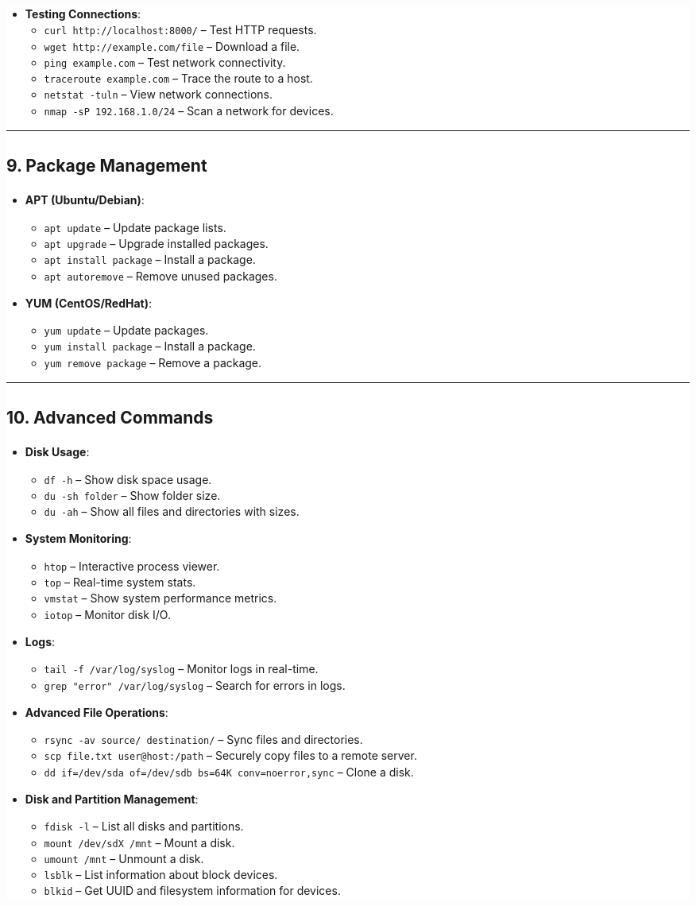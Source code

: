 - **Testing Connections**:
  - `curl http://localhost:8000/` – Test HTTP requests.
  - `wget http://example.com/file` – Download a file.
  - `ping example.com` – Test network connectivity.
  - `traceroute example.com` – Trace the route to a host.
  - `netstat -tuln` – View network connections.
  - `nmap -sP 192.168.1.0/24` – Scan a network for devices.

---

## **9. Package Management**

- **APT (Ubuntu/Debian)**:

  - `apt update` – Update package lists.
  - `apt upgrade` – Upgrade installed packages.
  - `apt install package` – Install a package.
  - `apt autoremove` – Remove unused packages.

- **YUM (CentOS/RedHat)**:
  - `yum update` – Update packages.
  - `yum install package` – Install a package.
  - `yum remove package` – Remove a package.

---

## **10. Advanced Commands**

- **Disk Usage**:

  - `df -h` – Show disk space usage.
  - `du -sh folder` – Show folder size.
  - `du -ah` – Show all files and directories with sizes.

- **System Monitoring**:

  - `htop` – Interactive process viewer.
  - `top` – Real-time system stats.
  - `vmstat` – Show system performance metrics.
  - `iotop` – Monitor disk I/O.

- **Logs**:

  - `tail -f /var/log/syslog` – Monitor logs in real-time.
  - `grep "error" /var/log/syslog` – Search for errors in logs.

- **Advanced File Operations**:

  - `rsync -av source/ destination/` – Sync files and directories.
  - `scp file.txt user@host:/path` – Securely copy files to a remote server.
  - `dd if=/dev/sda of=/dev/sdb bs=64K conv=noerror,sync` – Clone a disk.

- **Disk and Partition Management**:

  - `fdisk -l` – List all disks and partitions.
  - `mount /dev/sdX /mnt` – Mount a disk.
  - `umount /mnt` – Unmount a disk.
  - `lsblk` – List information about block devices.
  - `blkid` – Get UUID and filesystem information for devices.
